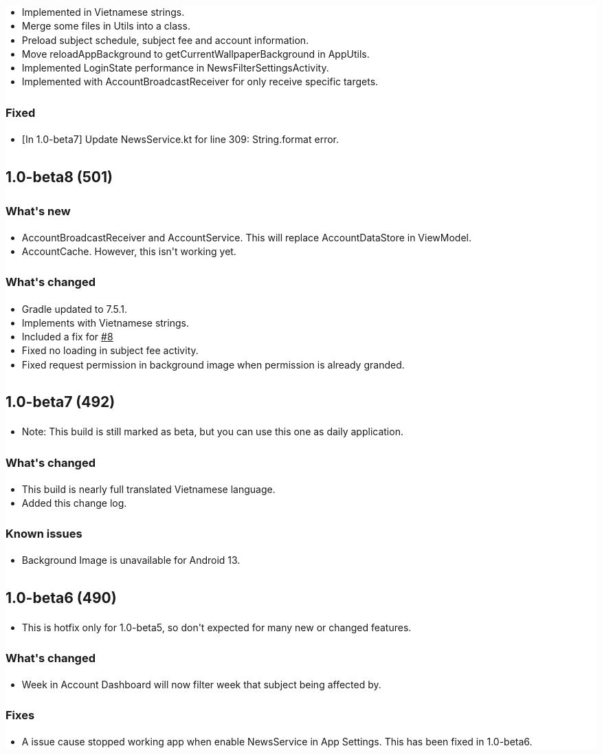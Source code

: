 - Implemented in Vietnamese strings.
- Merge some files in Utils into a class.
- Preload subject schedule, subject fee and account information.
- Move reloadAppBackground to getCurrentWallpaperBackground in AppUtils.
- Implemented LoginState performance in NewsFilterSettingsActivity.
- Implemented with AccountBroadcastReceiver for only receive specific targets.

### Fixed

- [In 1.0-beta7] Update NewsService.kt for line 309: String.format error.

## 1.0-beta8 (501)

### What's new

- AccountBroadcastReceiver and AccountService. This will replace AccountDataStore in ViewModel.
- AccountCache. However, this isn't working yet.

### What's changed

- Gradle updated to 7.5.1.
- Implements with Vietnamese strings.
- Included a fix for [#8](https://github.com/ZoeMeow5466/DUTNotify/issues/8)
- Fixed no loading in subject fee activity.
- Fixed request permission in background image when permission is already granded.

## 1.0-beta7 (492)

- Note: This build is still marked as beta, but you can use this one as daily application.

### What's changed

- This build is nearly full translated Vietnamese language.
- Added this change log.

### Known issues

- Background Image is unavailable for Android 13.

## 1.0-beta6 (490)

- This is hotfix only for 1.0-beta5, so don't expected for many new or changed features.

### What's changed

- Week in Account Dashboard will now filter week that subject being affected by.

### Fixes

- A issue cause stopped working app when enable NewsService in App Settings. This has been fixed in 1.0-beta6.

